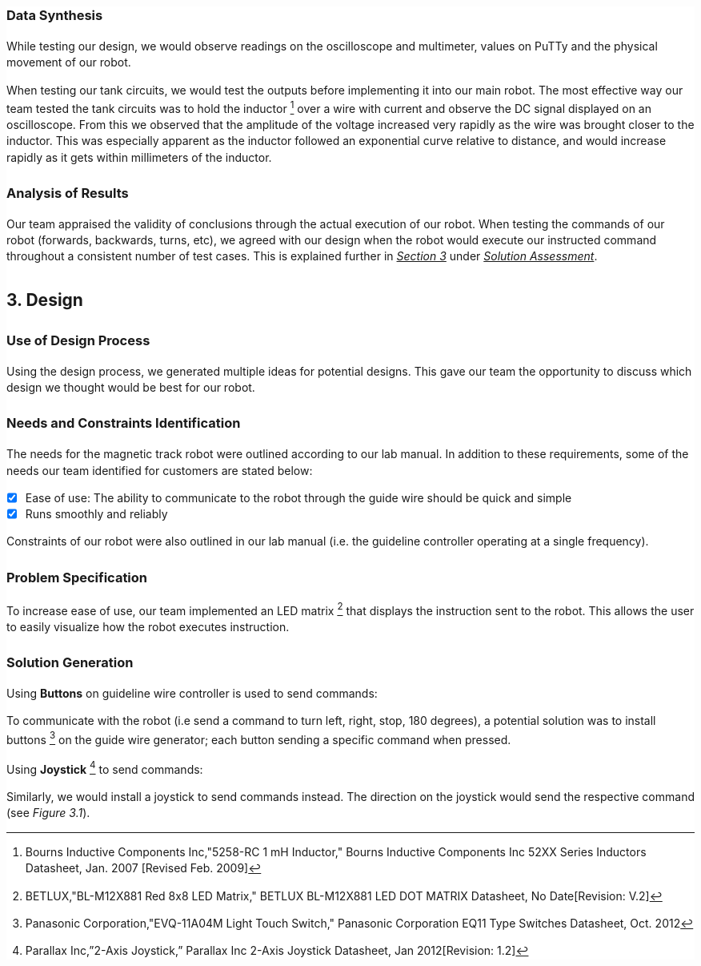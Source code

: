 ### Data Synthesis

While testing our design, we would observe readings on the oscilloscope and multimeter, values on PuTTy and the physical movement of our robot.

When testing our tank circuits, we would test the outputs before implementing it into our main robot. The most effective way our team tested the tank circuits was to hold the inductor [^3] over a wire with current and observe the DC signal displayed on an oscilloscope. From this we observed that the amplitude of the voltage increased very rapidly as the wire was brought closer to the inductor. This was especially apparent as the inductor followed an exponential curve relative to distance, and would increase rapidly as it gets within millimeters of the inductor.

### Analysis of Results

Our team appraised the validity of conclusions through the actual execution of our robot. When testing the commands of our robot (forwards, backwards, turns, etc), we agreed with our design when the robot would execute our instructed command throughout a consistent number of test cases. This is explained further in [*Section 3*](#3.-design) under [*Solution Assessment*](#solution-assessment).

## 3. Design

### Use of Design Process

Using the design process, we generated multiple ideas for potential designs. This gave our team the opportunity to discuss which design we thought would be best for our robot. 

### Needs and Constraints Identification

The needs for the magnetic track robot were outlined according to our lab manual. In addition to these requirements, some of the needs our team identified for customers are stated below:

- [x] Ease of use: The ability to communicate to the robot through the guide wire should be quick and simple
- [x] Runs smoothly and reliably

Constraints of our robot were also outlined in our lab manual (i.e. the guideline controller operating at a single frequency). 

### Problem Specification

To increase ease of use, our team implemented an LED matrix [^4] that displays the instruction sent to the robot. This allows the user to easily visualize how the robot executes instruction.

### Solution Generation

Using **Buttons** on guideline wire controller is used to send commands:

To communicate with the robot (i.e send a command to turn left, right, stop, 180 degrees), a potential solution was to install buttons [^5] on the guide wire generator; each button sending a specific command when pressed. 

Using **Joystick** [^6] to send commands:

Similarly, we would install a joystick to send commands instead. The direction on the joystick would send the respective command (see *Figure 3.1*).


[^*]: The test is done under non-controlled varying battery voltage ranging from 7.4 V to 9.5 V
[^1]: Fairchild Semiconductor International Inc,”LM358AN  Dual Operational Amplifier,” Fairchild Semiconductor LM358AN  Dual Operational Amplifier Datasheet, April. 2010[Revision: 1.0.3]
[^2]: Texas Instruments Incorporated,”LM393N Low-Power, Low-Offset Voltage, Dual Comparators,” Texas Instruments Incorporated LMx93-N, LM2903-N Low-Power, Low-Offset Voltage, Dual Comparators Datasheet, Oct. 1999[Revised Dec. 2014]
[^3]: Bourns Inductive Components Inc,"5258-RC 1 mH Inductor," Bourns Inductive Components Inc 52XX Series Inductors Datasheet, Jan. 2007 [Revised Feb. 2009]
[^4]: BETLUX,"BL-M12X881 Red 8x8 LED Matrix," BETLUX BL-M12X881 LED DOT MATRIX Datasheet, No Date[Revision: V.2]
[^5]: Panasonic Corporation,"EVQ-11A04M Light Touch Switch," Panasonic Corporation EQ11 Type Switches Datasheet, Oct. 2012
[^6]: Parallax Inc,”2-Axis Joystick,” Parallax Inc 2-Axis Joystick Datasheet, Jan 2012[Revision: 1.2]
[^7]: Silicon Laboratories Incorporated,”C8051F38C 8051-Family Microcontroller,” Silicon Laboratories Incorporated C8051F380/1/2/3/4/5/6/7/C Datasheet, Oct. 2013[Revision: 1.4]
[^8]: Atmel Corporation,”ATMega328P AVR-Family Microcontroller,” Atmel Corporation ATmega48A/PA/88A/PA/168A/PA/328/P 8-Bit Microcontroller With 4/8/16/32KBytes In-System Programmable Flash Datasheet, Dec. 2009[Revised Nov. 2015]
[^9]: Fairchild Semiconductor International Inc,”1N4007 General-Purpose Rectifier” Fairchild Semiconductor 1N4001-1N4007 General-Purpose Rectifier Datasheet, 2003[Revised Nov. 2014]